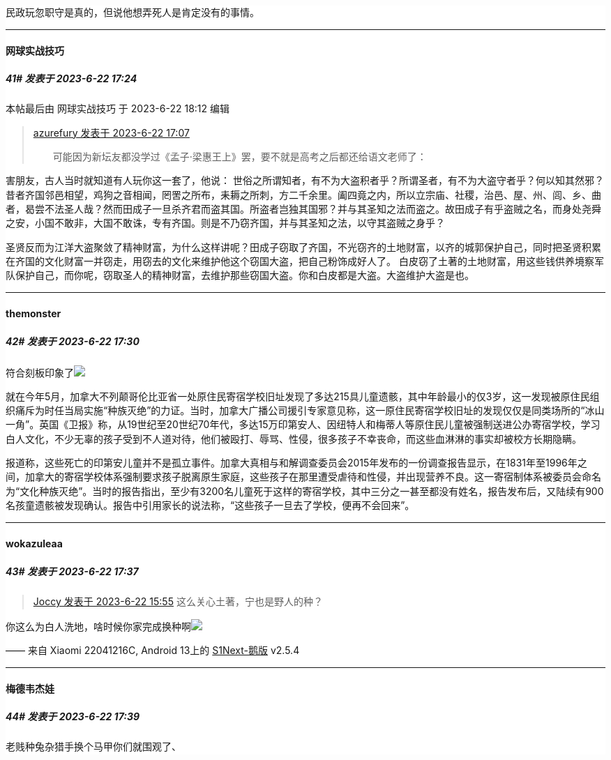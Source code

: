 民政玩忽职守是真的，但说他想弄死人是肯定没有的事情。

*****

####  网球实战技巧  
##### 41#       发表于 2023-6-22 17:24

 本帖最后由 网球实战技巧 于 2023-6-22 18:12 编辑 
<blockquote><a href="httphttps://bbs.saraba1st.com/2b/forum.php?mod=redirect&amp;goto=findpost&amp;pid=61384852&amp;ptid=2141101" target="_blank">azurefury 发表于 2023-6-22 17:07</a>

　　可能因为新坛友都没学过《孟子·梁惠王上》罢，要不就是高考之后都还给语文老师了：</blockquote>
害朋友，古人当时就知道有人玩你这一套了，他说：
世俗之所谓知者，有不为大盗积者乎？所谓圣者，有不为大盗守者乎？何以知其然邪？昔者齐国邻邑相望，鸡狗之音相闻，罔罟之所布，耒耨之所刺，方二千余里。阖四竟之内，所以立宗庙、社稷，治邑、屋、州、闾、乡、曲者，曷尝不法圣人哉？然而田成子一旦杀齐君而盗其国。所盗者岂独其国邪？并与其圣知之法而盗之。故田成子有乎盗贼之名，而身处尧舜之安，小国不敢非，大国不敢诛，专有齐国。则是不乃窃齐国，并与其圣知之法，以守其盗贼之身乎？

圣贤反而为江洋大盗聚敛了精神财富，为什么这样讲呢？田成子窃取了齐国，不光窃齐的土地财富，以齐的城郭保护自己，同时把圣贤积累在齐国的文化财富一并窃走，用窃去的文化来维护他这个窃国大盗，把自己粉饰成好人了。 白皮窃了土著的土地财富，用这些钱供养境察军队保护自己，而你呢，窃取圣人的精神财富，去维护那些窃国大盗。你和白皮都是大盗。大盗维护大盗是也。

*****

####  themonster  
##### 42#       发表于 2023-6-22 17:30

符合刻板印象了<img src="https://static.saraba1st.com/image/smiley/face2017/001.png" referrerpolicy="no-referrer">

就在今年5月，加拿大不列颠哥伦比亚省一处原住民寄宿学校旧址发现了多达215具儿童遗骸，其中年龄最小的仅3岁，这一发现被原住民组织痛斥为时任当局实施“种族灭绝”的力证。当时，加拿大广播公司援引专家意见称，这一原住民寄宿学校旧址的发现仅仅是同类场所的“冰山一角”。英国《卫报》称，从19世纪至20世纪70年代，多达15万印第安人、因纽特人和梅蒂人等原住民儿童被强制送进公办寄宿学校，学习白人文化，不少无辜的孩子受到不人道对待，他们被殴打、辱骂、性侵，很多孩子不幸丧命，而这些血淋淋的事实却被校方长期隐瞒。

报道称，这些死亡的印第安儿童并不是孤立事件。加拿大真相与和解调查委员会2015年发布的一份调查报告显示，在1831年至1996年之间，加拿大的寄宿学校体系强制要求孩子脱离原生家庭，这些孩子在那里遭受虐待和性侵，并出现营养不良。这一寄宿制体系被委员会命名为“文化种族灭绝”。当时的报告指出，至少有3200名儿童死于这样的寄宿学校，其中三分之一甚至都没有姓名，报告发布后，又陆续有900名孩童遗骸被发现确认。报告中引用家长的说法称，“这些孩子一旦去了学校，便再不会回来”。

*****

####  wokazuleaa  
##### 43#       发表于 2023-6-22 17:37

<blockquote><a href="httphttps://bbs.saraba1st.com/2b/forum.php?mod=redirect&amp;goto=findpost&amp;pid=61384212&amp;ptid=2141101" target="_blank">Joccy 发表于 2023-6-22 15:55</a>
这么关心土著，宁也是野人的种？</blockquote>
你这么为白人洗地，啥时候你家完成换种啊<img src="https://static.saraba1st.com/image/smiley/face2017/037.png" referrerpolicy="no-referrer">

—— 来自 Xiaomi 22041216C, Android 13上的 [S1Next-鹅版](https://github.com/ykrank/S1-Next/releases) v2.5.4

*****

####  梅德韦杰娃  
##### 44#       发表于 2023-6-22 17:39

老贱种兔杂猎手换个马甲你们就围观了、
